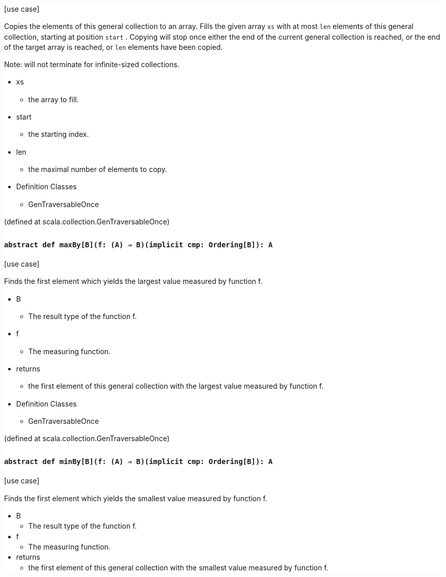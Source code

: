 [use case]

Copies the elements of this general collection to an array. Fills the given
array `xs` with at most `len` elements of this general collection, starting at
position `start` . Copying will stop once either the end of the current general
collection is reached, or the end of the target array is reached, or `len`
elements have been copied.

Note: will not terminate for infinite-sized collections.

* xs
  * the array to fill.
* start
  * the starting index.
* len
  * the maximal number of elements to copy.

* Definition Classes
  * GenTraversableOnce

(defined at scala.collection.GenTraversableOnce)


### `abstract def maxBy[B](f: (A) ⇒ B)(implicit cmp: Ordering[B]): A`        ###

[use case]

Finds the first element which yields the largest value measured by function f.

* B
  * The result type of the function f.
* f
  * The measuring function.
* returns
  * the first element of this general collection with the largest value measured
    by function f.

* Definition Classes
  * GenTraversableOnce

(defined at scala.collection.GenTraversableOnce)


### `abstract def minBy[B](f: (A) ⇒ B)(implicit cmp: Ordering[B]): A`        ###

[use case]

Finds the first element which yields the smallest value measured by function f.

* B
  * The result type of the function f.
* f
  * The measuring function.
* returns
  * the first element of this general collection with the smallest value
    measured by function f.
